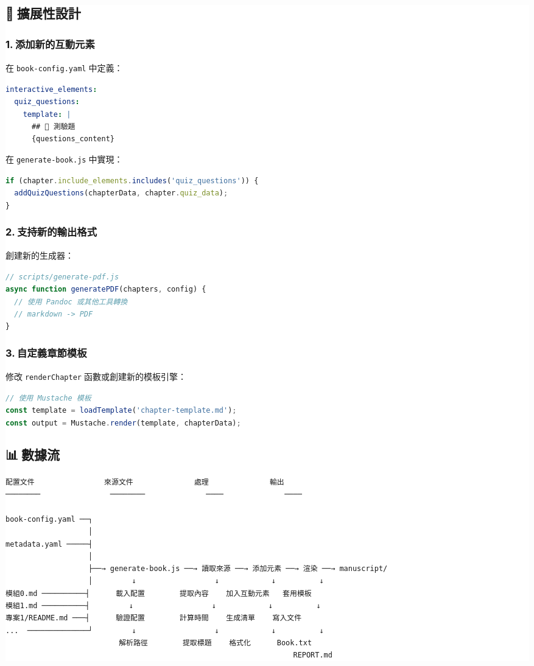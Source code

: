 ## 🎯 擴展性設計

### 1. 添加新的互動元素

在 `book-config.yaml` 中定義：
```yaml
interactive_elements:
  quiz_questions:
    template: |
      ## 🤔 測驗題
      {questions_content}
```

在 `generate-book.js` 中實現：
```javascript
if (chapter.include_elements.includes('quiz_questions')) {
  addQuizQuestions(chapterData, chapter.quiz_data);
}
```

### 2. 支持新的輸出格式

創建新的生成器：
```javascript
// scripts/generate-pdf.js
async function generatePDF(chapters, config) {
  // 使用 Pandoc 或其他工具轉換
  // markdown -> PDF
}
```

### 3. 自定義章節模板

修改 `renderChapter` 函數或創建新的模板引擎：
```javascript
// 使用 Mustache 模板
const template = loadTemplate('chapter-template.md');
const output = Mustache.render(template, chapterData);
```

## 📊 數據流

```
配置文件                來源文件              處理              輸出
────────                ────────              ────              ────

book-config.yaml ──┐
                   │
metadata.yaml ─────┤
                   │
                   ├──→ generate-book.js ──→ 讀取來源 ──→ 添加元素 ──→ 渲染 ──→ manuscript/
                   │         ↓                  ↓            ↓          ↓
模組0.md ──────────┤      載入配置        提取內容    加入互動元素   套用模板
模組1.md ──────────┤         ↓                  ↓            ↓          ↓
專案1/README.md ───┤      驗證配置        計算時間    生成清單    寫入文件
...  ──────────────┘         ↓                  ↓            ↓          ↓
                          解析路徑        提取標題    格式化      Book.txt
                                                                  REPORT.md
```
